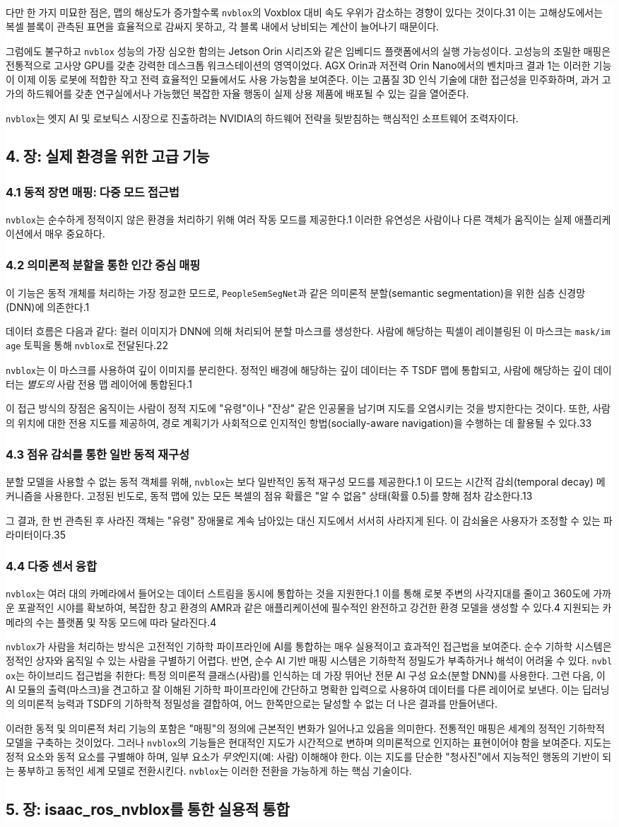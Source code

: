 다만 한 가지 미묘한 점은, 맵의 해상도가 증가할수록 `nvblox`의 Voxblox 대비 속도 우위가 감소하는 경향이 있다는 것이다.31 이는 고해상도에서는 복셀 블록이 관측된 표면을 효율적으로 감싸지 못하고, 각 블록 내에서 낭비되는 계산이 늘어나기 때문이다.

그럼에도 불구하고 `nvblox` 성능의 가장 심오한 함의는 Jetson Orin 시리즈와 같은 임베디드 플랫폼에서의 실행 가능성이다. 고성능의 조밀한 매핑은 전통적으로 고사양 GPU를 갖춘 강력한 데스크톱 워크스테이션의 영역이었다. AGX Orin과 저전력 Orin Nano에서의 벤치마크 결과 1는 이러한 기능이 이제 이동 로봇에 적합한 작고 전력 효율적인 모듈에서도 사용 가능함을 보여준다. 이는 고품질 3D 인식 기술에 대한 접근성을 민주화하며, 과거 고가의 하드웨어를 갖춘 연구실에서나 가능했던 복잡한 자율 행동이 실제 상용 제품에 배포될 수 있는 길을 열어준다. 

`nvblox`는 엣지 AI 및 로보틱스 시장으로 진출하려는 NVIDIA의 하드웨어 전략을 뒷받침하는 핵심적인 소프트웨어 조력자이다.

## 4. 장: 실제 환경을 위한 고급 기능

### 4.1  동적 장면 매핑: 다중 모드 접근법

`nvblox`는 순수하게 정적이지 않은 환경을 처리하기 위해 여러 작동 모드를 제공한다.1 이러한 유연성은 사람이나 다른 객체가 움직이는 실제 애플리케이션에서 매우 중요하다.

### 4.2  의미론적 분할을 통한 인간 중심 매핑

이 기능은 동적 개체를 처리하는 가장 정교한 모드로, `PeopleSemSegNet`과 같은 의미론적 분할(semantic segmentation)을 위한 심층 신경망(DNN)에 의존한다.1

데이터 흐름은 다음과 같다: 컬러 이미지가 DNN에 의해 처리되어 분할 마스크를 생성한다. 사람에 해당하는 픽셀이 레이블링된 이 마스크는 `mask/image` 토픽을 통해 `nvblox`로 전달된다.22

`nvblox`는 이 마스크를 사용하여 깊이 이미지를 분리한다. 정적인 배경에 해당하는 깊이 데이터는 주 TSDF 맵에 통합되고, 사람에 해당하는 깊이 데이터는 *별도의* 사람 전용 맵 레이어에 통합된다.1

이 접근 방식의 장점은 움직이는 사람이 정적 지도에 "유령"이나 "잔상" 같은 인공물을 남기며 지도를 오염시키는 것을 방지한다는 것이다. 또한, 사람의 위치에 대한 전용 지도를 제공하여, 경로 계획기가 사회적으로 인지적인 항법(socially-aware navigation)을 수행하는 데 활용될 수 있다.33

### 4.3  점유 감쇠를 통한 일반 동적 재구성

분할 모델을 사용할 수 없는 동적 객체를 위해, `nvblox`는 보다 일반적인 동적 재구성 모드를 제공한다.1 이 모드는 시간적 감쇠(temporal decay) 메커니즘을 사용한다. 고정된 빈도로, 동적 맵에 있는 모든 복셀의 점유 확률은 "알 수 없음" 상태(확률 0.5)를 향해 점차 감소한다.13

그 결과, 한 번 관측된 후 사라진 객체는 "유령" 장애물로 계속 남아있는 대신 지도에서 서서히 사라지게 된다. 이 감쇠율은 사용자가 조정할 수 있는 파라미터이다.35

### 4.4  다중 센서 융합

`nvblox`는 여러 대의 카메라에서 들어오는 데이터 스트림을 동시에 통합하는 것을 지원한다.1 이를 통해 로봇 주변의 사각지대를 줄이고 360도에 가까운 포괄적인 시야를 확보하여, 복잡한 창고 환경의 AMR과 같은 애플리케이션에 필수적인 완전하고 강건한 환경 모델을 생성할 수 있다.4 지원되는 카메라의 수는 플랫폼 및 작동 모드에 따라 달라진다.4

`nvblox`가 사람을 처리하는 방식은 고전적인 기하학 파이프라인에 AI를 통합하는 매우 실용적이고 효과적인 접근법을 보여준다. 순수 기하학 시스템은 정적인 상자와 움직일 수 있는 사람을 구별하기 어렵다. 반면, 순수 AI 기반 매핑 시스템은 기하학적 정밀도가 부족하거나 해석이 어려울 수 있다. `nvblox`는 하이브리드 접근법을 취한다: 특정 의미론적 클래스(사람)를 인식하는 데 가장 뛰어난 전문 AI 구성 요소(분할 DNN)를 사용한다. 그런 다음, 이 AI 모듈의 출력(마스크)을 견고하고 잘 이해된 기하학 파이프라인에 간단하고 명확한 입력으로 사용하여 데이터를 다른 레이어로 보낸다. 이는 딥러닝의 의미론적 능력과 TSDF의 기하학적 정밀성을 결합하여, 어느 한쪽만으로는 달성할 수 없는 더 나은 결과를 만들어낸다.

이러한 동적 및 의미론적 처리 기능의 포함은 "매핑"의 정의에 근본적인 변화가 일어나고 있음을 의미한다. 전통적인 매핑은 세계의 정적인 기하학적 모델을 구축하는 것이었다. 그러나 `nvblox`의 기능들은 현대적인 지도가 시간적으로 변하며 의미론적으로 인지하는 표현이어야 함을 보여준다. 지도는 정적 요소와 동적 요소를 구별해야 하며, 일부 요소가 *무엇*인지(예: 사람) 이해해야 한다. 이는 지도를 단순한 "청사진"에서 지능적인 행동의 기반이 되는 풍부하고 동적인 세계 모델로 전환시킨다. `nvblox`는 이러한 전환을 가능하게 하는 핵심 기술이다.

## 5. 장: isaac_ros_nvblox를 통한 실용적 통합
